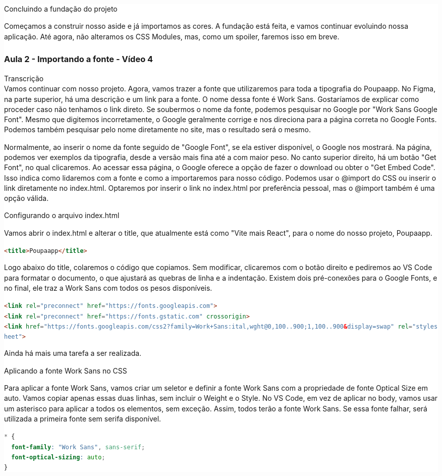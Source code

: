 Concluindo a fundação do projeto

Começamos a construir nosso aside e já importamos as cores. A fundação está feita, e vamos continuar evoluindo nossa aplicação. Até agora, não alteramos os CSS Modules, mas, como um spoiler, faremos isso em breve.

### Aula 2 - Importando a fonte - Vídeo 4

Transcrição  
Vamos continuar com nosso projeto. Agora, vamos trazer a fonte que utilizaremos para toda a tipografia do Poupaapp. No Figma, na parte superior, há uma descrição e um link para a fonte. O nome dessa fonte é Work Sans. Gostaríamos de explicar como proceder caso não tenhamos o link direto. Se soubermos o nome da fonte, podemos pesquisar no Google por "Work Sans Google Font". Mesmo que digitemos incorretamente, o Google geralmente corrige e nos direciona para a página correta no Google Fonts. Podemos também pesquisar pelo nome diretamente no site, mas o resultado será o mesmo.

Normalmente, ao inserir o nome da fonte seguido de "Google Font", se ela estiver disponível, o Google nos mostrará. Na página, podemos ver exemplos da tipografia, desde a versão mais fina até a com maior peso. No canto superior direito, há um botão "Get Font", no qual clicaremos. Ao acessar essa página, o Google oferece a opção de fazer o download ou obter o "Get Embed Code". Isso indica como lidaremos com a fonte e como a importaremos para nosso código. Podemos usar o @import do CSS ou inserir o link diretamente no index.html. Optaremos por inserir o link no index.html por preferência pessoal, mas o @import também é uma opção válida.

Configurando o arquivo index.html

Vamos abrir o index.html e alterar o title, que atualmente está como "Vite mais React", para o nome do nosso projeto, Poupaapp.

```html
<title>Poupaapp</title>
```

Logo abaixo do title, colaremos o código que copiamos. Sem modificar, clicaremos com o botão direito e pediremos ao VS Code para formatar o documento, o que ajustará as quebras de linha e a indentação. Existem dois pré-conexões para o Google Fonts, e no final, ele traz a Work Sans com todos os pesos disponíveis.

```html
<link rel="preconnect" href="https://fonts.googleapis.com">
<link rel="preconnect" href="https://fonts.gstatic.com" crossorigin>
<link href="https://fonts.googleapis.com/css2?family=Work+Sans:ital,wght@0,100..900;1,100..900&display=swap" rel="stylesheet">
```

Ainda há mais uma tarefa a ser realizada.

Aplicando a fonte Work Sans no CSS

Para aplicar a fonte Work Sans, vamos criar um seletor e definir a fonte Work Sans com a propriedade de fonte Optical Size em auto. Vamos copiar apenas essas duas linhas, sem incluir o Weight e o Style. No VS Code, em vez de aplicar no body, vamos usar um asterisco para aplicar a todos os elementos, sem exceção. Assim, todos terão a fonte Work Sans. Se essa fonte falhar, será utilizada a primeira fonte sem serifa disponível.

```CSS
* {
  font-family: "Work Sans", sans-serif;
  font-optical-sizing: auto;
}
```
